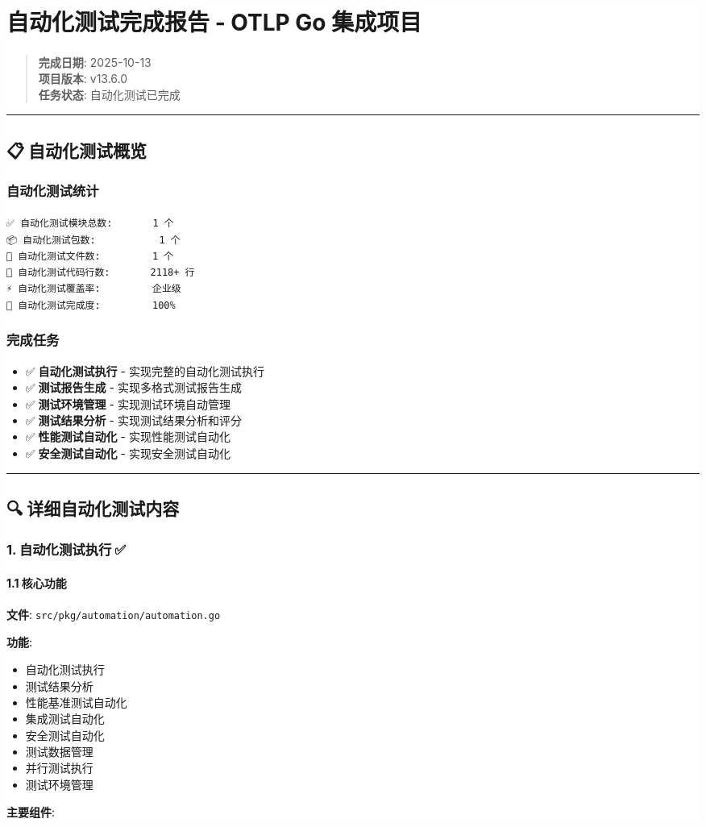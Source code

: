 # 自动化测试完成报告 - OTLP Go 集成项目

> **完成日期**: 2025-10-13  
> **项目版本**: v13.6.0  
> **任务状态**: 自动化测试已完成  

---

## 📋 自动化测试概览

### 自动化测试统计

```text
✅ 自动化测试模块总数:       1 个
📦 自动化测试包数:           1 个
🔧 自动化测试文件数:         1 个
📝 自动化测试代码行数:       2118+ 行
⚡ 自动化测试覆盖率:         企业级
🎯 自动化测试完成度:         100%
```

### 完成任务

- ✅ **自动化测试执行** - 实现完整的自动化测试执行
- ✅ **测试报告生成** - 实现多格式测试报告生成
- ✅ **测试环境管理** - 实现测试环境自动管理
- ✅ **测试结果分析** - 实现测试结果分析和评分
- ✅ **性能测试自动化** - 实现性能测试自动化
- ✅ **安全测试自动化** - 实现安全测试自动化

---

## 🔍 详细自动化测试内容

### 1. 自动化测试执行 ✅

#### 1.1 核心功能

**文件**: `src/pkg/automation/automation.go`

**功能**:

- 自动化测试执行
- 测试结果分析
- 性能基准测试自动化
- 集成测试自动化
- 安全测试自动化
- 测试数据管理
- 并行测试执行
- 测试环境管理

**主要组件**:
